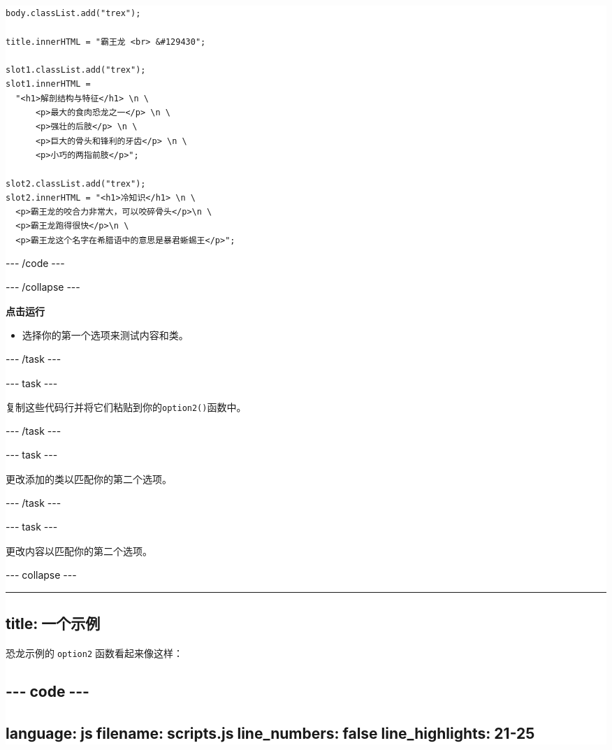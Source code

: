     body.classList.add("trex");

    title.innerHTML = "霸王龙 <br> &#129430";

    slot1.classList.add("trex");
    slot1.innerHTML =
      "<h1>解剖结构与特征</h1> \n \
          <p>最大的食肉恐龙之一</p> \n \
          <p>强壮的后肢</p> \n \
          <p>巨大的骨头和锋利的牙齿</p> \n \
          <p>小巧的两指前肢</p>";

    slot2.classList.add("trex");
    slot2.innerHTML = "<h1>冷知识</h1> \n \
      <p>霸王龙的咬合力非常大，可以咬碎骨头</p>\n \
      <p>霸王龙跑得很快</p>\n \
      <p>霸王龙这个名字在希腊语中的意思是暴君蜥蜴王</p>";

--- /code ---

--- /collapse ---

**点击运行**

- 选择你的第一个选项来测试内容和类。

--- /task ---

--- task ---

复制这些代码行并将它们粘贴到你的`option2()`函数中。

--- /task ---

--- task ---

更改添加的类以匹配你的第二个选项。

--- /task ---

--- task ---

更改内容以匹配你的第二个选项。

--- collapse ---

---
title: 一个示例
---

恐龙示例的 `option2` 函数看起来像这样：

--- code ---
---
language: js
filename: scripts.js
line_numbers: false
line_highlights: 21-25
---
